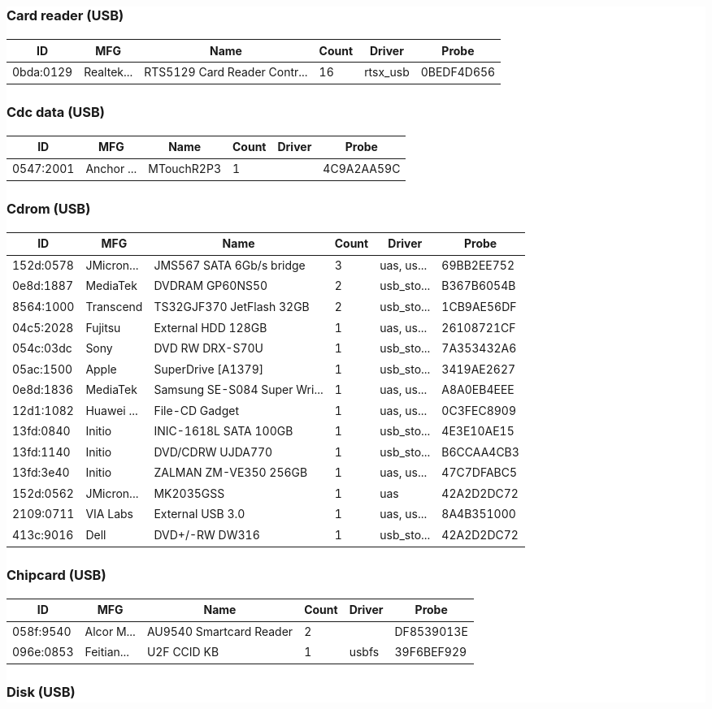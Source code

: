 ### Card reader (USB)

| ID        | MFG        | Name                         | Count | Driver     | Probe      |
|-----------|------------|------------------------------|-------|------------|------------|
| 0bda:0129 | Realtek... | RTS5129 Card Reader Contr... | 16    | rtsx_usb   | 0BEDF4D656 |

### Cdc data (USB)

| ID        | MFG        | Name                         | Count | Driver     | Probe      |
|-----------|------------|------------------------------|-------|------------|------------|
| 0547:2001 | Anchor ... | MTouchR2P3                   | 1     |            | 4C9A2AA59C |

### Cdrom (USB)

| ID        | MFG        | Name                         | Count | Driver     | Probe      |
|-----------|------------|------------------------------|-------|------------|------------|
| 152d:0578 | JMicron... | JMS567 SATA 6Gb/s bridge     | 3     | uas, us... | 69BB2EE752 |
| 0e8d:1887 | MediaTek   | DVDRAM GP60NS50              | 2     | usb_sto... | B367B6054B |
| 8564:1000 | Transcend  | TS32GJF370 JetFlash 32GB     | 2     | usb_sto... | 1CB9AE56DF |
| 04c5:2028 | Fujitsu    | External HDD 128GB           | 1     | uas, us... | 26108721CF |
| 054c:03dc | Sony       | DVD RW DRX-S70U              | 1     | usb_sto... | 7A353432A6 |
| 05ac:1500 | Apple      | SuperDrive [A1379]           | 1     | usb_sto... | 3419AE2627 |
| 0e8d:1836 | MediaTek   | Samsung SE-S084 Super Wri... | 1     | uas, us... | A8A0EB4EEE |
| 12d1:1082 | Huawei ... | File-CD Gadget               | 1     | uas, us... | 0C3FEC8909 |
| 13fd:0840 | Initio     | INIC-1618L SATA 100GB        | 1     | usb_sto... | 4E3E10AE15 |
| 13fd:1140 | Initio     | DVD/CDRW UJDA770             | 1     | usb_sto... | B6CCAA4CB3 |
| 13fd:3e40 | Initio     | ZALMAN ZM-VE350 256GB        | 1     | uas, us... | 47C7DFABC5 |
| 152d:0562 | JMicron... | MK2035GSS                    | 1     | uas        | 42A2D2DC72 |
| 2109:0711 | VIA Labs   | External USB 3.0             | 1     | uas, us... | 8A4B351000 |
| 413c:9016 | Dell       | DVD+/-RW DW316               | 1     | usb_sto... | 42A2D2DC72 |

### Chipcard (USB)

| ID        | MFG        | Name                         | Count | Driver     | Probe      |
|-----------|------------|------------------------------|-------|------------|------------|
| 058f:9540 | Alcor M... | AU9540 Smartcard Reader      | 2     |            | DF8539013E |
| 096e:0853 | Feitian... | U2F CCID KB                  | 1     | usbfs      | 39F6BEF929 |

### Disk (USB)
